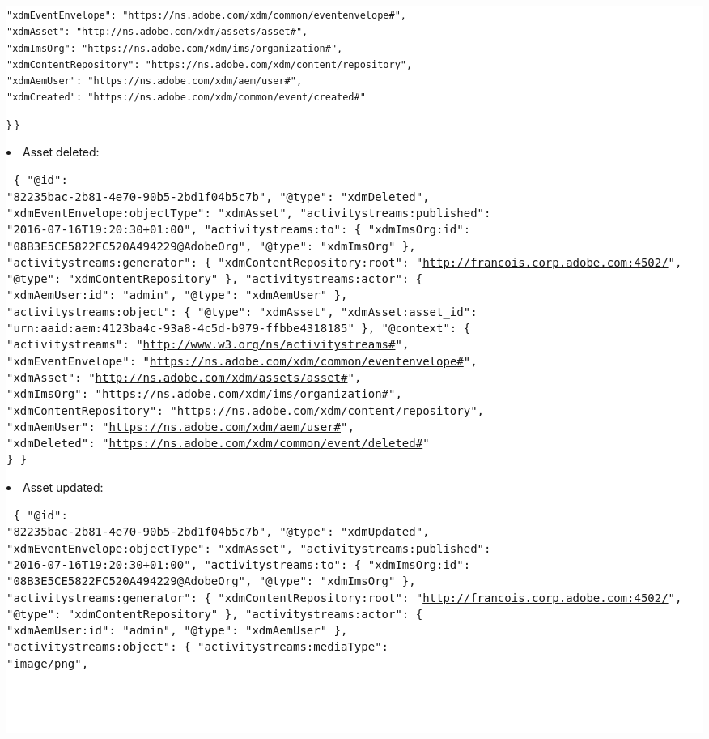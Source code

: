     "xdmEventEnvelope": "https://ns.adobe.com/xdm/common/eventenvelope#",
    "xdmAsset": "http://ns.adobe.com/xdm/assets/asset#",
    "xdmImsOrg": "https://ns.adobe.com/xdm/ims/organization#",
    "xdmContentRepository": "https://ns.adobe.com/xdm/content/repository",
    "xdmAemUser": "https://ns.adobe.com/xdm/aem/user#",
    "xdmCreated": "https://ns.adobe.com/xdm/common/event/created#"
  }
}</pre>
            </li>
            <li>Asset deleted:
                <pre>
{
  "@id": "82235bac-2b81-4e70-90b5-2bd1f04b5c7b",
  "@type": "xdmDeleted",
  "xdmEventEnvelope:objectType": "xdmAsset",
  "activitystreams:published": "2016-07-16T19:20:30+01:00",
  "activitystreams:to": {
    "xdmImsOrg:id": "08B3E5CE5822FC520A494229@AdobeOrg",
    "@type": "xdmImsOrg"
  },
  "activitystreams:generator": {
    "xdmContentRepository:root": "http://francois.corp.adobe.com:4502/",
    "@type": "xdmContentRepository"
  },
  "activitystreams:actor": {
    "xdmAemUser:id": "admin",
    "@type": "xdmAemUser"
  },
  "activitystreams:object": {
    "@type": "xdmAsset",
    "xdmAsset:asset_id": "urn:aaid:aem:4123ba4c-93a8-4c5d-b979-ffbbe4318185"
  },
  "@context": {
    "activitystreams": "http://www.w3.org/ns/activitystreams#",
    "xdmEventEnvelope": "https://ns.adobe.com/xdm/common/eventenvelope#",
    "xdmAsset": "http://ns.adobe.com/xdm/assets/asset#",
    "xdmImsOrg": "https://ns.adobe.com/xdm/ims/organization#",
    "xdmContentRepository": "https://ns.adobe.com/xdm/content/repository",
    "xdmAemUser": "https://ns.adobe.com/xdm/aem/user#",
    "xdmDeleted": "https://ns.adobe.com/xdm/common/event/deleted#"
  }
}</pre>
            </li>
            <li>Asset updated:
                <pre>
{
  "@id": "82235bac-2b81-4e70-90b5-2bd1f04b5c7b",
  "@type": "xdmUpdated",
  "xdmEventEnvelope:objectType": "xdmAsset",
  "activitystreams:published": "2016-07-16T19:20:30+01:00",
  "activitystreams:to": {
    "xdmImsOrg:id": "08B3E5CE5822FC520A494229@AdobeOrg",
    "@type": "xdmImsOrg"
  },
  "activitystreams:generator": {
    "xdmContentRepository:root": "http://francois.corp.adobe.com:4502/",
    "@type": "xdmContentRepository"
  },
  "activitystreams:actor": {
    "xdmAemUser:id": "admin",
    "@type": "xdmAemUser"
  },
  "activitystreams:object": {
    "activitystreams:mediaType": "image/png",